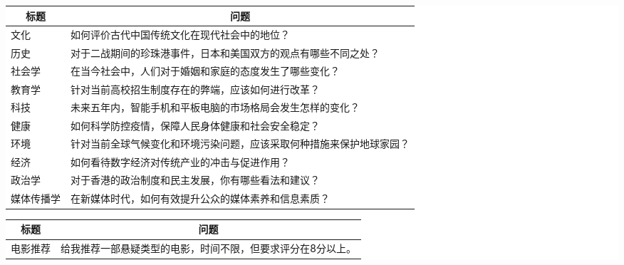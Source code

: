 | 标题 | 问题 |
| --- | --- |
| 文化 | 如何评价古代中国传统文化在现代社会中的地位？ |
| 历史 | 对于二战期间的珍珠港事件，日本和美国双方的观点有哪些不同之处？ |
| 社会学 | 在当今社会中，人们对于婚姻和家庭的态度发生了哪些变化？ |
| 教育学 | 针对当前高校招生制度存在的弊端，应该如何进行改革？ |
| 科技 | 未来五年内，智能手机和平板电脑的市场格局会发生怎样的变化？ |
| 健康 | 如何科学防控疫情，保障人民身体健康和社会安全稳定？ |
| 环境 | 针对当前全球气候变化和环境污染问题，应该采取何种措施来保护地球家园？ |
| 经济 | 如何看待数字经济对传统产业的冲击与促进作用？ |
| 政治学 | 对于香港的政治制度和民主发展，你有哪些看法和建议？ |
| 媒体传播学 | 在新媒体时代，如何有效提升公众的媒体素养和信息素质？ |

| 标题                           | 问题                                                                                                                                                                                                                                                                                                                                                                                                                                                                                                                                                                                                                                                                                                                                                                                                                                                                                                                                                                                                                                                                                                                                                                                                                                                                                                                                                                                                                                                                                                                                                                                                                                                                                                                                                                                                                                                                                                                                                                                  |
|--------------------------------|------------------------------------------------------------------------------------------------------------------------------------------------------------------------------------------------------------------------------------------------------------------------------------------------------------------------------------------------------------------------------------------------------------------------------------------------------------------------------------------------------------------------------------------------------------------------------------------------------------------------------------------------------------------------------------------------------------------------------------------------------------------------------------------------------------------------------------------------------------------------------------------------------------------------------------------------------------------------------------------------------------------------------------------------------------------------------------------------------------------------------------------------------------------------------------------------------------------------------------------------------------------------------------------------------------------------------------------------------------------------------------------------------------------------------------------------------------------------------------------------------------------------|
| 电影推荐                       | 给我推荐一部悬疑类型的电影，时间不限，但要求评分在8分以上。                                                                                                                                                                                                                                                                                                                                                                                                                                                                                                                                                                                                                                                                                                                                                                                                                                                                                                                                                                                                                                                                                                                                                                                                                                                                                                                                                                                                                                                                                                                                                                                                                                                                                                                                                                                                                        |